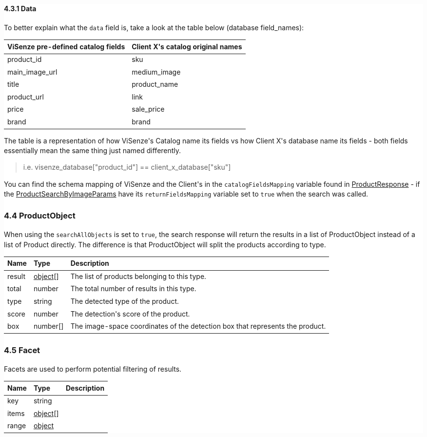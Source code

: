 #### 4.3.1 Data

To better explain what the `data` field is, take a look at the table below (database field_names):

|ViSenze pre-defined catalog fields|Client X's catalog original names|
|:---|:---|
|product_id|sku|
|main_image_url|medium_image|
|title|product_name|
|product_url|link|
|price|sale_price|
|brand|brand|

The table is a representation of how ViSenze's Catalog name its fields vs how Client X's database name its fields - both fields essentially mean the same thing just named differently.

> i.e. visenze_database["product_id"] == client_x_database["sku"]

You can find the schema mapping of ViSenze and the Client's in the `catalogFieldsMapping` variable found in [ProductResponse](#51-productresponse) - if the [ProductSearchByImageParams](#42-productsearchbyimageparams) have its `returnFieldsMapping` variable set to `true` when the search was called.

### 4.4 ProductObject

When using the `searchAllObjects` is set to `true`, the search response will return the results in a list of ProductObject instead of a list of Product directly. The difference is that ProductObject will split the products according to type.

| Name | Type | Description |
|:---|:---|:---|
| result | [object](#43-product)[] | The list of products belonging to this type. |
| total | number | The total number of results in this type. |
| type | string | The detected type of the product. |
| score | number | The detection's score of the product. |
| box | number[] | The image-space coordinates of the detection box that represents the product. |

### 4.5 Facet

Facets are used to perform potential filtering of results.

| Name | Type | Description |
|:---|:---|:---|
| key | string |  |
| items | [object](#46-facetitem)[] |  |
| range | [object](#47-facetrange) |  |
